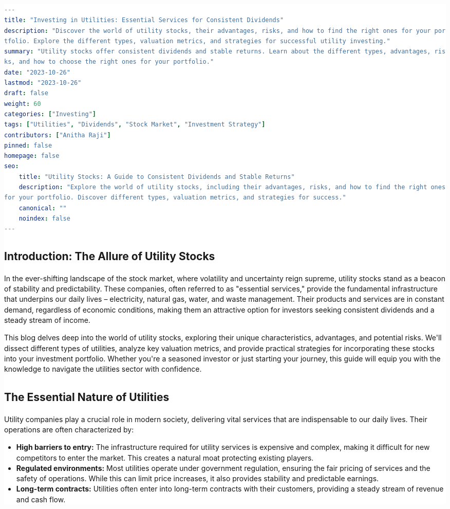 ```yaml
---
title: "Investing in Utilities: Essential Services for Consistent Dividends"
description: "Discover the world of utility stocks, their advantages, risks, and how to find the right ones for your portfolio. Explore the different types, valuation metrics, and strategies for successful utility investing."
summary: "Utility stocks offer consistent dividends and stable returns. Learn about the different types, advantages, risks, and how to choose the right ones for your portfolio."
date: "2023-10-26"
lastmod: "2023-10-26"
draft: false
weight: 60
categories: ["Investing"]
tags: ["Utilities", "Dividends", "Stock Market", "Investment Strategy"]
contributors: ["Anitha Raji"]
pinned: false
homepage: false
seo:
    title: "Utility Stocks: A Guide to Consistent Dividends and Stable Returns"
    description: "Explore the world of utility stocks, including their advantages, risks, and how to find the right ones for your portfolio. Discover different types, valuation metrics, and strategies for success."
    canonical: ""
    noindex: false
---
```


## Introduction: The Allure of Utility Stocks

In the ever-shifting landscape of the stock market, where volatility and uncertainty reign supreme, utility stocks stand as a beacon of stability and predictability. These companies, often referred to as "essential services," provide the fundamental infrastructure that underpins our daily lives – electricity, natural gas, water, and waste management.  Their products and services are in constant demand, regardless of economic conditions, making them an attractive option for investors seeking consistent dividends and a steady stream of income.

This blog delves deep into the world of utility stocks, exploring their unique characteristics, advantages, and potential risks. We'll dissect different types of utilities, analyze key valuation metrics, and provide practical strategies for incorporating these stocks into your investment portfolio.  Whether you're a seasoned investor or just starting your journey, this guide will equip you with the knowledge to navigate the utilities sector with confidence.

## The Essential Nature of Utilities

Utility companies play a crucial role in modern society, delivering vital services that are indispensable to our daily lives. Their operations are often characterized by:

* **High barriers to entry:** The infrastructure required for utility services is expensive and complex, making it difficult for new competitors to enter the market.  This creates a natural moat protecting existing players.
* **Regulated environments:** Most utilities operate under government regulation, ensuring the fair pricing of services and the safety of operations. While this can limit price increases, it also provides stability and predictable earnings.
* **Long-term contracts:** Utilities often enter into long-term contracts with their customers, providing a steady stream of revenue and cash flow.
